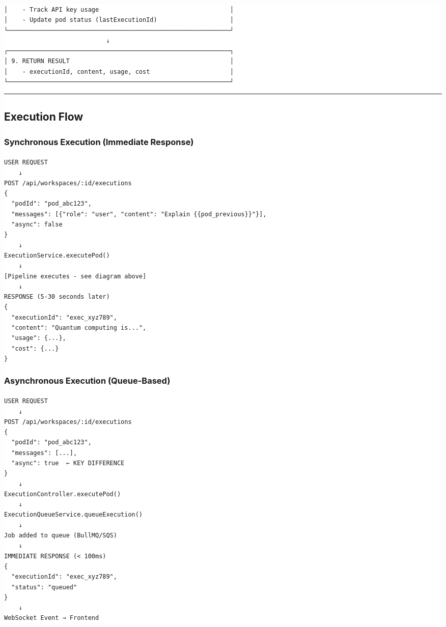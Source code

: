 ```
│    - Track API key usage                                    │
│    - Update pod status (lastExecutionId)                    │
└─────────────────────────────────────────────────────────────┘
                            ↓
┌─────────────────────────────────────────────────────────────┐
│ 9. RETURN RESULT                                            │
│    - executionId, content, usage, cost                      │
└─────────────────────────────────────────────────────────────┘
```

---

## Execution Flow

### Synchronous Execution (Immediate Response)

```
USER REQUEST
    ↓
POST /api/workspaces/:id/executions
{
  "podId": "pod_abc123",
  "messages": [{"role": "user", "content": "Explain {{pod_previous}}"}],
  "async": false
}
    ↓
ExecutionService.executePod()
    ↓
[Pipeline executes - see diagram above]
    ↓
RESPONSE (5-30 seconds later)
{
  "executionId": "exec_xyz789",
  "content": "Quantum computing is...",
  "usage": {...},
  "cost": {...}
}
```

### Asynchronous Execution (Queue-Based)

```
USER REQUEST
    ↓
POST /api/workspaces/:id/executions
{
  "podId": "pod_abc123",
  "messages": [...],
  "async": true  ← KEY DIFFERENCE
}
    ↓
ExecutionController.executePod()
    ↓
ExecutionQueueService.queueExecution()
    ↓
Job added to queue (BullMQ/SQS)
    ↓
IMMEDIATE RESPONSE (< 100ms)
{
  "executionId": "exec_xyz789",
  "status": "queued"
}
    ↓
WebSocket Event → Frontend
```